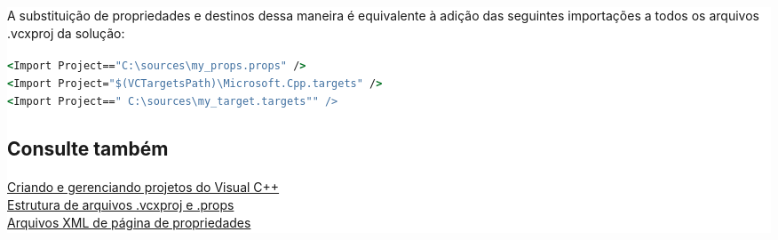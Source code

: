 A substituição de propriedades e destinos dessa maneira é equivalente à adição das seguintes importações a todos os arquivos .vcxproj da solução:

```cmd
<Import Project=="C:\sources\my_props.props" />
<Import Project="$(VCTargetsPath)\Microsoft.Cpp.targets" />
<Import Project==" C:\sources\my_target.targets"" />
```

## <a name="see-also"></a>Consulte também

[Criando e gerenciando projetos do Visual C++](../ide/creating-and-managing-visual-cpp-projects.md)<br/>
[Estrutura de arquivos .vcxproj e .props](vcxproj-file-structure.md)<br/>
[Arquivos XML de página de propriedades](property-page-xml-files.md)<br/>
